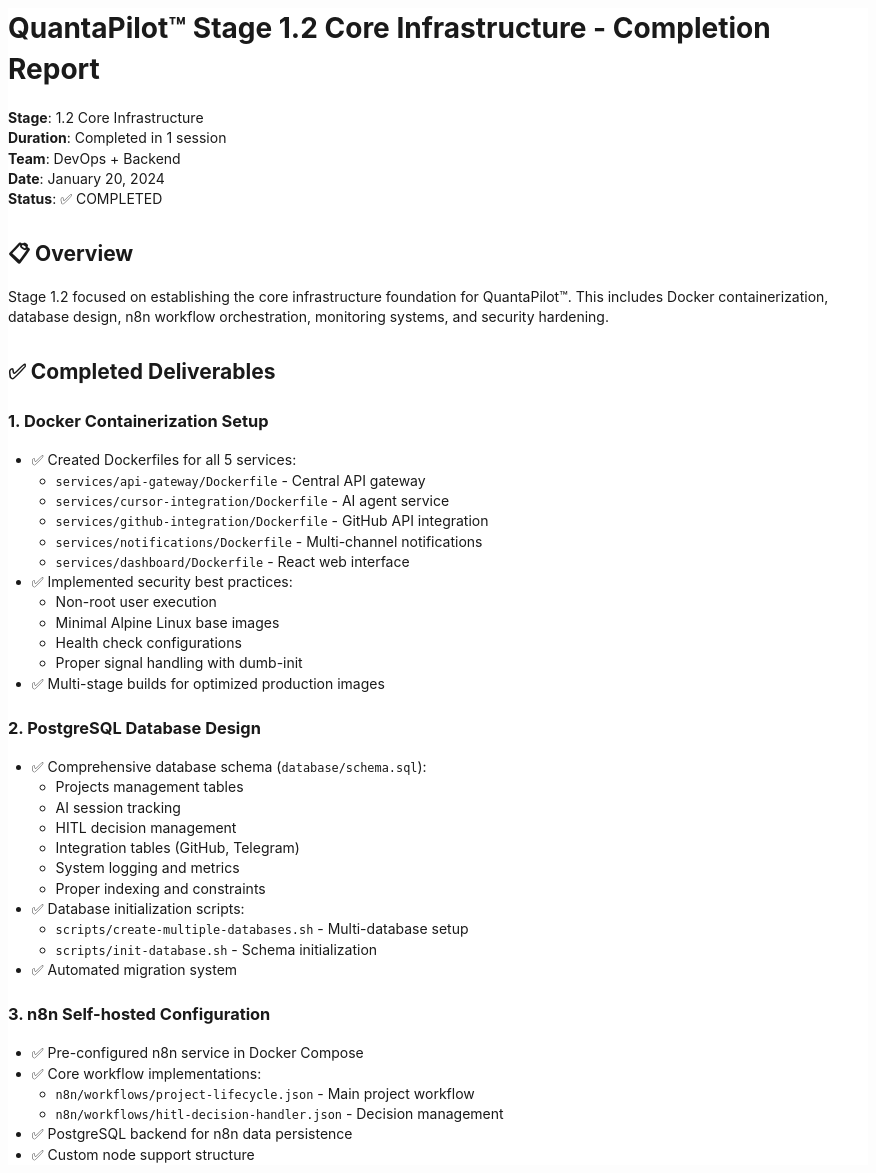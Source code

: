 # QuantaPilot™ Stage 1.2 Core Infrastructure - Completion Report

**Stage**: 1.2 Core Infrastructure  
**Duration**: Completed in 1 session  
**Team**: DevOps + Backend  
**Date**: January 20, 2024  
**Status**: ✅ COMPLETED

## 📋 Overview

Stage 1.2 focused on establishing the core infrastructure foundation for QuantaPilot™. This
includes Docker containerization, database design, n8n workflow orchestration, monitoring systems,
and security hardening.

## ✅ Completed Deliverables

### 1. Docker Containerization Setup

- ✅ Created Dockerfiles for all 5 services:
  - `services/api-gateway/Dockerfile` - Central API gateway
  - `services/cursor-integration/Dockerfile` - AI agent service
  - `services/github-integration/Dockerfile` - GitHub API integration
  - `services/notifications/Dockerfile` - Multi-channel notifications
  - `services/dashboard/Dockerfile` - React web interface
- ✅ Implemented security best practices:
  - Non-root user execution
  - Minimal Alpine Linux base images
  - Health check configurations
  - Proper signal handling with dumb-init
- ✅ Multi-stage builds for optimized production images

### 2. PostgreSQL Database Design

- ✅ Comprehensive database schema (`database/schema.sql`):
  - Projects management tables
  - AI session tracking
  - HITL decision management
  - Integration tables (GitHub, Telegram)
  - System logging and metrics
  - Proper indexing and constraints
- ✅ Database initialization scripts:
  - `scripts/create-multiple-databases.sh` - Multi-database setup
  - `scripts/init-database.sh` - Schema initialization
- ✅ Automated migration system

### 3. n8n Self-hosted Configuration

- ✅ Pre-configured n8n service in Docker Compose
- ✅ Core workflow implementations:
  - `n8n/workflows/project-lifecycle.json` - Main project workflow
  - `n8n/workflows/hitl-decision-handler.json` - Decision management
- ✅ PostgreSQL backend for n8n data persistence
- ✅ Custom node support structure
